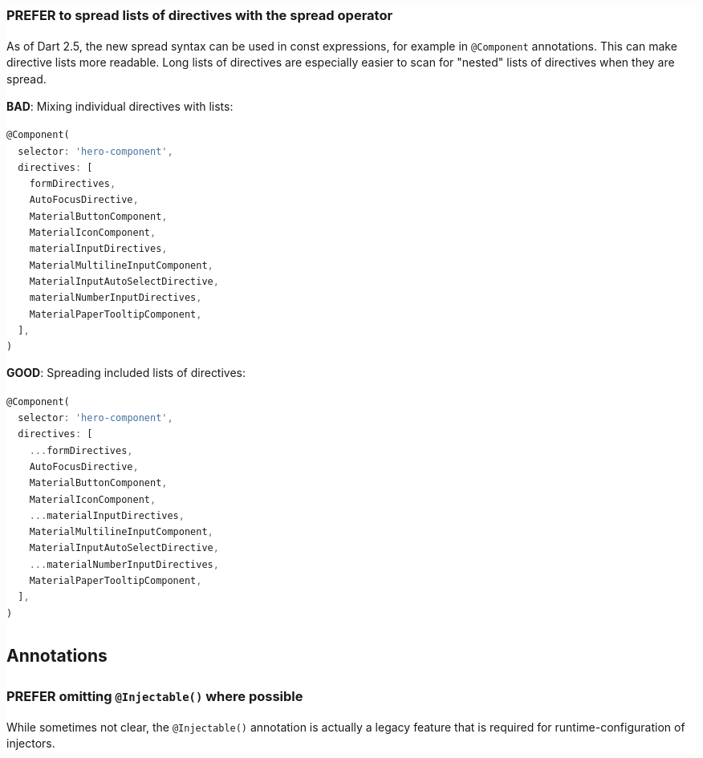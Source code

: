 ```dart
```

### PREFER to spread lists of directives with the spread operator

As of Dart 2.5, the new spread syntax can be used in const expressions, for
example in `@Component` annotations. This can make directive lists more
readable. Long lists of directives are especially easier to scan for "nested"
lists of directives when they are spread.

**BAD**: Mixing individual directives with lists:

```dart
@Component(
  selector: 'hero-component',
  directives: [
    formDirectives,
    AutoFocusDirective,
    MaterialButtonComponent,
    MaterialIconComponent,
    materialInputDirectives,
    MaterialMultilineInputComponent,
    MaterialInputAutoSelectDirective,
    materialNumberInputDirectives,
    MaterialPaperTooltipComponent,
  ],
)
```

**GOOD**: Spreading included lists of directives:

```dart
@Component(
  selector: 'hero-component',
  directives: [
    ...formDirectives,
    AutoFocusDirective,
    MaterialButtonComponent,
    MaterialIconComponent,
    ...materialInputDirectives,
    MaterialMultilineInputComponent,
    MaterialInputAutoSelectDirective,
    ...materialNumberInputDirectives,
    MaterialPaperTooltipComponent,
  ],
)
```

## Annotations

### PREFER omitting `@Injectable()` where possible

While sometimes not clear, the `@Injectable()` annotation is actually a legacy
feature that is required for runtime-configuration of injectors.
